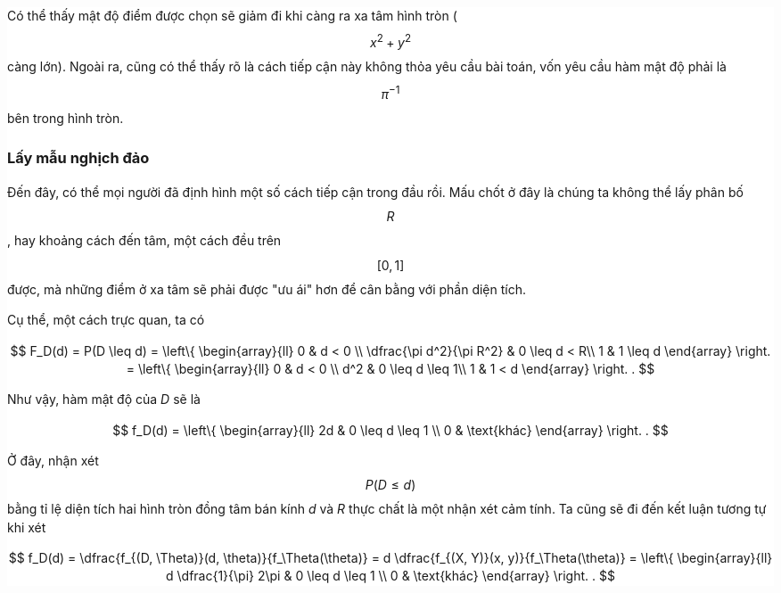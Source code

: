 Có thể thấy mật độ điểm được chọn sẽ giảm đi khi càng ra xa tâm hình tròn ($$x^2 + y^2$$ càng lớn). Ngoài ra, cũng có thể thấy rõ là cách tiếp cận này không thỏa yêu cầu bài toán, vốn yêu cầu hàm mật độ phải là $$\pi^{-1}$$ bên trong hình tròn.

### Lấy mẫu nghịch đảo

Đến đây, có thể mọi người đã định hình một số cách tiếp cận trong đầu rồi. Mấu chốt ở đây là chúng ta không thể lấy phân bố $$R$$, hay khoảng cách đến tâm, một cách đều trên $$[0, 1]$$ được, mà những điểm ở xa tâm sẽ phải được "ưu ái" hơn để cân bằng với phần diện tích.

Cụ thể, một cách trực quan, ta có

$$
    F_D(d) = P(D \leq d)
    = \left\{
    \begin{array}{ll}
        0 & d < 0 \\
        \dfrac{\pi d^2}{\pi R^2} & 0 \leq d < R\\
        1 & 1 \leq d
    \end{array}
    \right.
    = \left\{
    \begin{array}{ll}
        0 & d < 0 \\
        d^2 & 0 \leq d \leq 1\\
        1 & 1 < d
    \end{array}
    \right. .
$$

Như vậy, hàm mật độ của $D$ sẽ là

$$
    f_D(d)
    = \left\{
    \begin{array}{ll}
        2d & 0 \leq d \leq 1 \\
        0 & \text{khác}
    \end{array}
    \right. .
$$

Ở đây, nhận xét $$P(D \leq d)$$ bằng tỉ lệ diện tích hai hình tròn đồng tâm bán kính $d$ và $R$ thực chất là một nhận xét cảm tính. Ta cũng sẽ đi đến kết luận tương tự khi xét

$$
    f_D(d)
    = \dfrac{f_{(D, \Theta)}(d, \theta)}{f_\Theta(\theta)}
    = d \dfrac{f_{(X, Y)}(x, y)}{f_\Theta(\theta)}
    = \left\{
    \begin{array}{ll}
        d \dfrac{1}{\pi} 2\pi & 0 \leq d \leq 1 \\
        0 & \text{khác}
    \end{array}
    \right. .
$$
